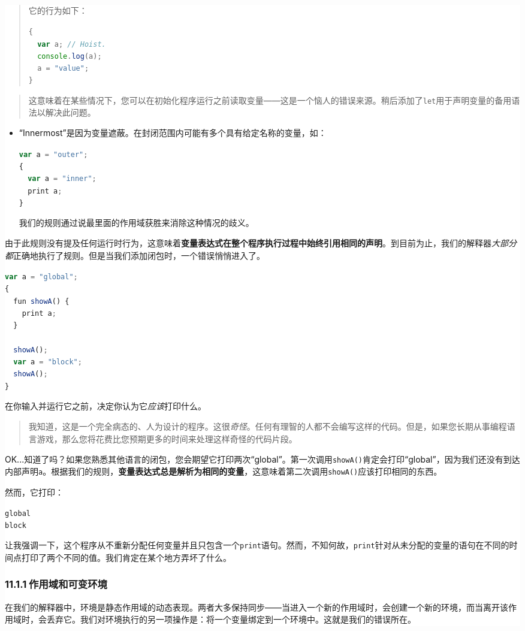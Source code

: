   > 它的行为如下：
  > 
  > ```js
  > {
  >   var a; // Hoist.
  >   console.log(a);
  >   a = "value";
  > }
  > ```
  
  > 这意味着在某些情况下，您可以在初始化程序运行之前读取变量——这是一个恼人的错误来源。稍后添加了`let`用于声明变量的备用语法以解决此问题。

- “Innermost”是因为变量遮蔽。在封闭范围内可能有多个具有给定名称的变量，如：
  
  ```js
  var a = "outer";
  {
    var a = "inner";
    print a;
  }
  ```
  
  我们的规则通过说最里面的作用域获胜来消除这种情况的歧义。

由于此规则没有提及任何运行时行为，这意味着**变量表达式在整个程序执行过程中始终引用相同的声明**。到目前为止，我们的解释器*大部分都*正确地执行了规则。但是当我们添加闭包时，一个错误悄悄进入了。

```js
var a = "global";
{
  fun showA() {
    print a;
  }

  showA();
  var a = "block";
  showA();
}
```

在你输入并运行它之前，决定你认为它*应该*打印什么。

> 我知道，这是一个完全病态的、人为设计的程序。这很*奇怪*。任何有理智的人都不会编写这样的代码。但是，如果您长期从事编程语言游戏，那么您将花费比您预期更多的时间来处理这样奇怪的代码片段。

OK...知道了吗？如果您熟悉其他语言的闭包，您会期望它打印两次“global”。第一次调用`showA()`肯定会打印“global”，因为我们还没有到达内部声明`a`。根据我们的规则，**变量表达式总是解析为相同的变量**，这意味着第二次调用`showA()`应该打印相同的东西。

然而，它打印：

```
global
block
```

让我强调一下，这个程序从不重新分配任何变量并且只包含一个`print`语句。然而，不知何故，`print`针对从未分配的变量的语句在不同的时间点打印了两个不同的值。我们肯定在某个地方弄坏了什么。

### 11.1.1  作用域和可变环境

在我们的解释器中，环境是静态作用域的动态表现。两者大多保持同步——当进入一个新的作用域时，会创建一个新的环境，而当离开该作用域时，会丢弃它。我们对环境执行的另一项操作是：将一个变量绑定到一个环境中。这就是我们的错误所在。
